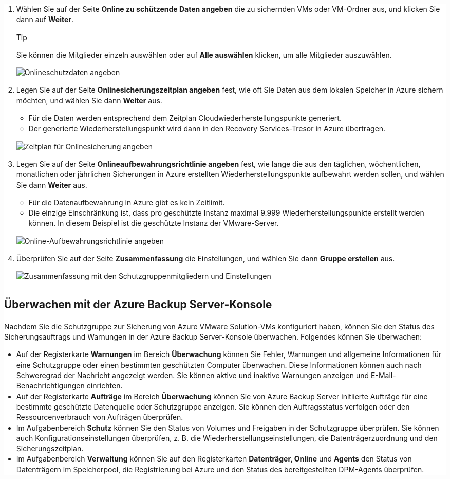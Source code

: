 1. Wählen Sie auf der Seite **Online zu schützende Daten angeben** die zu sichernden VMs oder VM-Ordner aus, und klicken Sie dann auf **Weiter**. 

   > [!TIP]
   > Sie können die Mitglieder einzeln auswählen oder auf **Alle auswählen** klicken, um alle Mitglieder auszuwählen.

   ![Onlineschutzdaten angeben](../backup/media/backup-azure-backup-server-vmware/select-data-to-protect.png)

1. Legen Sie auf der Seite **Onlinesicherungszeitplan angeben** fest, wie oft Sie Daten aus dem lokalen Speicher in Azure sichern möchten, und wählen Sie dann **Weiter** aus. 

   - Für die Daten werden entsprechend dem Zeitplan Cloudwiederherstellungspunkte generiert. 
   - Der generierte Wiederherstellungspunkt wird dann in den Recovery Services-Tresor in Azure übertragen.

   ![Zeitplan für Onlinesicherung angeben](../backup/media/backup-azure-backup-server-vmware/online-backup-schedule.png)

1. Legen Sie auf der Seite **Onlineaufbewahrungsrichtlinie angeben** fest, wie lange die aus den täglichen, wöchentlichen, monatlichen oder jährlichen Sicherungen in Azure erstellten Wiederherstellungspunkte aufbewahrt werden sollen, und wählen Sie dann **Weiter** aus.

   - Für die Datenaufbewahrung in Azure gibt es kein Zeitlimit.
   - Die einzige Einschränkung ist, dass pro geschützte Instanz maximal 9.999 Wiederherstellungspunkte erstellt werden können. In diesem Beispiel ist die geschützte Instanz der VMware-Server.

   ![Online-Aufbewahrungsrichtlinie angeben](../backup/media/backup-azure-backup-server-vmware/retention-policy.png)

1. Überprüfen Sie auf der Seite **Zusammenfassung** die Einstellungen, und wählen Sie dann **Gruppe erstellen** aus.

   ![Zusammenfassung mit den Schutzgruppenmitgliedern und Einstellungen](../backup/media/backup-azure-backup-server-vmware/protection-group-summary.png)

## <a name="monitor-with-the-azure-backup-server-console"></a>Überwachen mit der Azure Backup Server-Konsole

Nachdem Sie die Schutzgruppe zur Sicherung von Azure VMware Solution-VMs konfiguriert haben, können Sie den Status des Sicherungsauftrags und Warnungen in der Azure Backup Server-Konsole überwachen. Folgendes können Sie überwachen:

- Auf der Registerkarte **Warnungen** im Bereich **Überwachung** können Sie Fehler, Warnungen und allgemeine Informationen für eine Schutzgruppe oder einen bestimmten geschützten Computer überwachen. Diese Informationen können auch nach Schweregrad der Nachricht angezeigt werden. Sie können aktive und inaktive Warnungen anzeigen und E-Mail-Benachrichtigungen einrichten.
- Auf der Registerkarte **Aufträge** im Bereich **Überwachung** können Sie von Azure Backup Server initiierte Aufträge für eine bestimmte geschützte Datenquelle oder Schutzgruppe anzeigen. Sie können den Auftragsstatus verfolgen oder den Ressourcenverbrauch von Aufträgen überprüfen.
- Im Aufgabenbereich **Schutz** können Sie den Status von Volumes und Freigaben in der Schutzgruppe überprüfen. Sie können auch Konfigurationseinstellungen überprüfen, z. B. die Wiederherstellungseinstellungen, die Datenträgerzuordnung und den Sicherungszeitplan.
- Im Aufgabenbereich **Verwaltung** können Sie auf den Registerkarten **Datenträger, Online** und **Agents** den Status von Datenträgern im Speicherpool, die Registrierung bei Azure und den Status des bereitgestellten DPM-Agents überprüfen.
